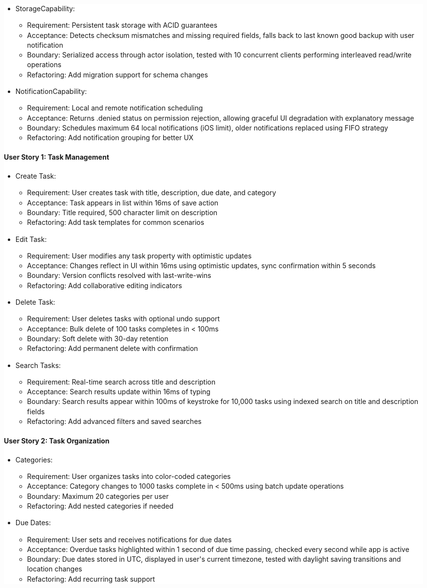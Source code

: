 - StorageCapability:
  - Requirement: Persistent task storage with ACID guarantees
  - Acceptance: Detects checksum mismatches and missing required fields, falls back to last known good backup with user notification
  - Boundary: Serialized access through actor isolation, tested with 10 concurrent clients performing interleaved read/write operations
  - Refactoring: Add migration support for schema changes

- NotificationCapability:
  - Requirement: Local and remote notification scheduling
  - Acceptance: Returns .denied status on permission rejection, allowing graceful UI degradation with explanatory message
  - Boundary: Schedules maximum 64 local notifications (iOS limit), older notifications replaced using FIFO strategy
  - Refactoring: Add notification grouping for better UX

#### User Story 1: Task Management
- Create Task:
  - Requirement: User creates task with title, description, due date, and category
  - Acceptance: Task appears in list within 16ms of save action
  - Boundary: Title required, 500 character limit on description
  - Refactoring: Add task templates for common scenarios

- Edit Task:
  - Requirement: User modifies any task property with optimistic updates
  - Acceptance: Changes reflect in UI within 16ms using optimistic updates, sync confirmation within 5 seconds
  - Boundary: Version conflicts resolved with last-write-wins
  - Refactoring: Add collaborative editing indicators

- Delete Task:
  - Requirement: User deletes tasks with optional undo support
  - Acceptance: Bulk delete of 100 tasks completes in < 100ms
  - Boundary: Soft delete with 30-day retention
  - Refactoring: Add permanent delete with confirmation

- Search Tasks:
  - Requirement: Real-time search across title and description
  - Acceptance: Search results update within 16ms of typing
  - Boundary: Search results appear within 100ms of keystroke for 10,000 tasks using indexed search on title and description fields
  - Refactoring: Add advanced filters and saved searches

#### User Story 2: Task Organization
- Categories:
  - Requirement: User organizes tasks into color-coded categories
  - Acceptance: Category changes to 1000 tasks complete in < 500ms using batch update operations
  - Boundary: Maximum 20 categories per user
  - Refactoring: Add nested categories if needed

- Due Dates:
  - Requirement: User sets and receives notifications for due dates
  - Acceptance: Overdue tasks highlighted within 1 second of due time passing, checked every second while app is active
  - Boundary: Due dates stored in UTC, displayed in user's current timezone, tested with daylight saving transitions and location changes
  - Refactoring: Add recurring task support

